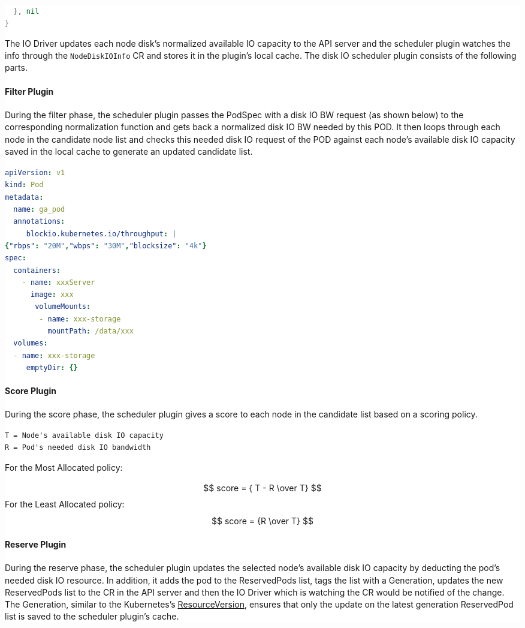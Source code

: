 ``` go
  }, nil
}
```

 The IO Driver updates each node disk’s normalized available IO capacity to the API server and the scheduler plugin watches the info through the `NodeDiskIOInfo` CR and stores it in the plugin’s local cache. 
The disk IO scheduler plugin consists of the following parts.

#### Filter Plugin

During the filter phase, the scheduler plugin passes the PodSpec with a disk IO BW request (as shown below) to the corresponding normalization function and gets back a normalized disk IO BW needed by this POD. It then loops through each node in the candidate node list and checks this needed disk IO request of the POD against each node’s available disk IO capacity saved in the local cache to generate an updated candidate list.

``` yaml
apiVersion: v1
kind: Pod
metadata:
  name: ga_pod
  annotations:
     blockio.kubernetes.io/throughput: |
{"rbps": "20M","wbps": "30M","blocksize": "4k"}
spec:
  containers:
    - name: xxxServer
      image: xxx
       volumeMounts:  
        - name: xxx-storage
          mountPath: /data/xxx
  volumes:
  - name: xxx-storage
     emptyDir: {}
```

#### Score Plugin

During the score phase, the scheduler plugin gives a score to each node in the candidate list based on a scoring policy.
```
T = Node's available disk IO capacity
R = Pod's needed disk IO bandwidth
```
For the Most Allocated policy:

$$ score = { T - R \over T} $$
For the Least Allocated policy:
$$ score = {R \over T} $$

#### Reserve Plugin

During the reserve phase, the scheduler plugin updates the selected node’s available disk IO capacity by deducting the pod’s needed disk IO resource. In addition, it adds the pod to the ReservedPods list, tags the list with a Generation, updates the new ReservedPods list to the CR in the API server and then the IO Driver which is watching the CR would be notified of the change. The Generation, similar to the Kubernetes’s [ResourceVersion](https://kubernetes.io/docs/reference/using-api/api-concepts/#resource-versions), ensures that only the update on the latest generation ReservedPod list is saved to the scheduler plugin’s cache.
